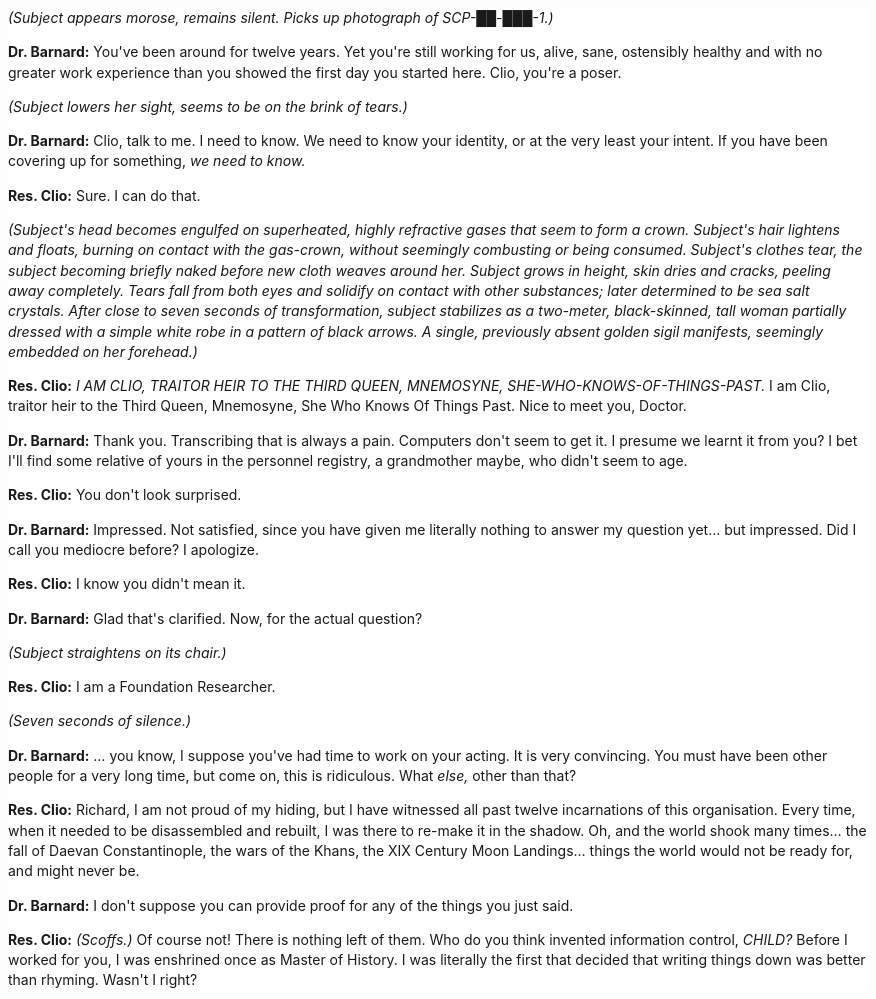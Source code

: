 _(Subject appears morose, remains silent. Picks up photograph of SCP-_██-███_\-1.)_

**Dr. Barnard:** You've been around for twelve years. Yet you're still working for us, alive, sane, ostensibly healthy and with no greater work experience than you showed the first day you started here. Clio, you're a poser.

_(Subject lowers her sight, seems to be on the brink of tears.)_

**Dr. Barnard:** Clio, talk to me. I need to know. We need to know your identity, or at the very least your intent. If you have been covering up for something, _we need to know._

**Res. Clio:** Sure. I can do that.

_(Subject's head becomes engulfed on superheated, highly refractive gases that seem to form a crown. Subject's hair lightens and floats, burning on contact with the gas-crown, without seemingly combusting or being consumed. Subject's clothes tear, the subject becoming briefly naked before new cloth weaves around her. Subject grows in height, skin dries and cracks, peeling away completely. Tears fall from both eyes and solidify on contact with other substances; later determined to be sea salt crystals. After close to seven seconds of transformation, subject stabilizes as a two-meter, black-skinned, tall woman partially dressed with a simple white robe in a pattern of black arrows. A single, previously absent golden sigil manifests, seemingly embedded on her forehead.)_

**Res. Clio:** _I AM CLIO, TRAITOR HEIR TO THE THIRD QUEEN, MNEMOSYNE, SHE-WHO-KNOWS-OF-THINGS-PAST._ I am Clio, traitor heir to the Third Queen, Mnemosyne, She Who Knows Of Things Past. Nice to meet you, Doctor.

**Dr. Barnard:** Thank you. Transcribing that is always a pain. Computers don't seem to get it. I presume we learnt it from you? I bet I'll find some relative of yours in the personnel registry, a grandmother maybe, who didn't seem to age.

**Res. Clio:** You don't look surprised.

**Dr. Barnard:** Impressed. Not satisfied, since you have given me literally nothing to answer my question yet… but impressed. Did I call you mediocre before? I apologize.

**Res. Clio:** I know you didn't mean it.

**Dr. Barnard:** Glad that's clarified. Now, for the actual question?

_(Subject straightens on its chair.)_

**Res. Clio:** I am a Foundation Researcher.

_(Seven seconds of silence.)_

**Dr. Barnard:** … you know, I suppose you've had time to work on your acting. It is very convincing. You must have been other people for a very long time, but come on, this is ridiculous. What _else,_ other than that?

**Res. Clio:** Richard, I am not proud of my hiding, but I have witnessed all past twelve incarnations of this organisation. Every time, when it needed to be disassembled and rebuilt, I was there to re-make it in the shadow. Oh, and the world shook many times… the fall of Daevan Constantinople, the wars of the Khans, the XIX Century Moon Landings… things the world would not be ready for, and might never be.

**Dr. Barnard:** I don't suppose you can provide proof for any of the things you just said.

**Res. Clio:** _(Scoffs.)_ Of course not! There is nothing left of them. Who do you think invented information control, _CHILD?_ Before I worked for you, I was enshrined once as Master of History. I was literally the first that decided that writing things down was better than rhyming. Wasn't I right?
